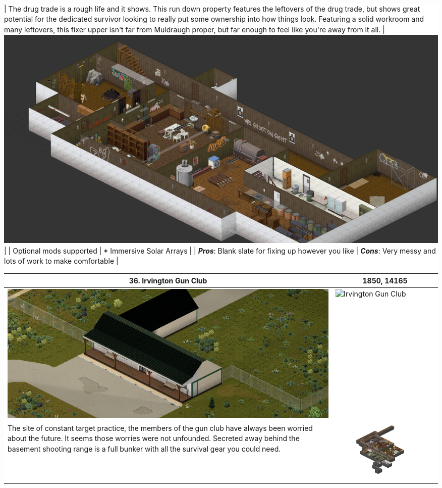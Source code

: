 | The drug trade is a rough life and it shows. This run down property features the leftovers of the drug trade, but shows great potential for the dedicated survivor looking to really put some ownership into how things look. Featuring a solid workroom and many leftovers, this fixer upper isn't far from Muldraugh proper, but far enough to feel like you're away from it all. | ![Muldraugh Drug Shack](readme/35_basement.jpg) |
| Optional mods supported | * Immersive Solar Arrays |
| ***Pros***: Blank slate for fixing up however you like | ***Cons***: Very messy and lots of work to make comfortable |

| 36. Irvington Gun Club | 1850, 14165 |
| ------------- | ---------- |
| ![Irvington Gun Club](readme/36_main.jpg) | ![Irvington Gun Club](readme/36_map.png) |
| The site of constant target practice, the members of the gun club have always been worried about the future. It seems those worries were not unfounded. Secreted away behind the basement shooting range is a full bunker with all the survival gear you could need. | ![Irvington Gun Club](readme/36_basement.png) |